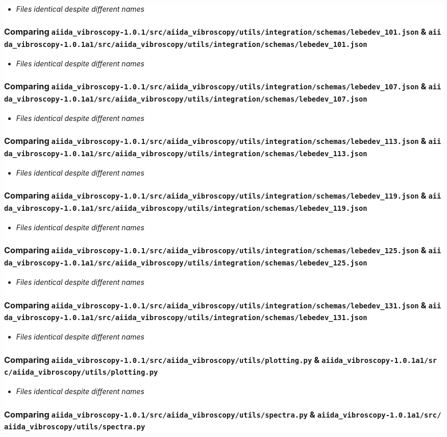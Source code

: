  * *Files identical despite different names*

### Comparing `aiida_vibroscopy-1.0.1/src/aiida_vibroscopy/utils/integration/schemas/lebedev_101.json` & `aiida_vibroscopy-1.0.1a1/src/aiida_vibroscopy/utils/integration/schemas/lebedev_101.json`

 * *Files identical despite different names*

### Comparing `aiida_vibroscopy-1.0.1/src/aiida_vibroscopy/utils/integration/schemas/lebedev_107.json` & `aiida_vibroscopy-1.0.1a1/src/aiida_vibroscopy/utils/integration/schemas/lebedev_107.json`

 * *Files identical despite different names*

### Comparing `aiida_vibroscopy-1.0.1/src/aiida_vibroscopy/utils/integration/schemas/lebedev_113.json` & `aiida_vibroscopy-1.0.1a1/src/aiida_vibroscopy/utils/integration/schemas/lebedev_113.json`

 * *Files identical despite different names*

### Comparing `aiida_vibroscopy-1.0.1/src/aiida_vibroscopy/utils/integration/schemas/lebedev_119.json` & `aiida_vibroscopy-1.0.1a1/src/aiida_vibroscopy/utils/integration/schemas/lebedev_119.json`

 * *Files identical despite different names*

### Comparing `aiida_vibroscopy-1.0.1/src/aiida_vibroscopy/utils/integration/schemas/lebedev_125.json` & `aiida_vibroscopy-1.0.1a1/src/aiida_vibroscopy/utils/integration/schemas/lebedev_125.json`

 * *Files identical despite different names*

### Comparing `aiida_vibroscopy-1.0.1/src/aiida_vibroscopy/utils/integration/schemas/lebedev_131.json` & `aiida_vibroscopy-1.0.1a1/src/aiida_vibroscopy/utils/integration/schemas/lebedev_131.json`

 * *Files identical despite different names*

### Comparing `aiida_vibroscopy-1.0.1/src/aiida_vibroscopy/utils/plotting.py` & `aiida_vibroscopy-1.0.1a1/src/aiida_vibroscopy/utils/plotting.py`

 * *Files identical despite different names*

### Comparing `aiida_vibroscopy-1.0.1/src/aiida_vibroscopy/utils/spectra.py` & `aiida_vibroscopy-1.0.1a1/src/aiida_vibroscopy/utils/spectra.py`
